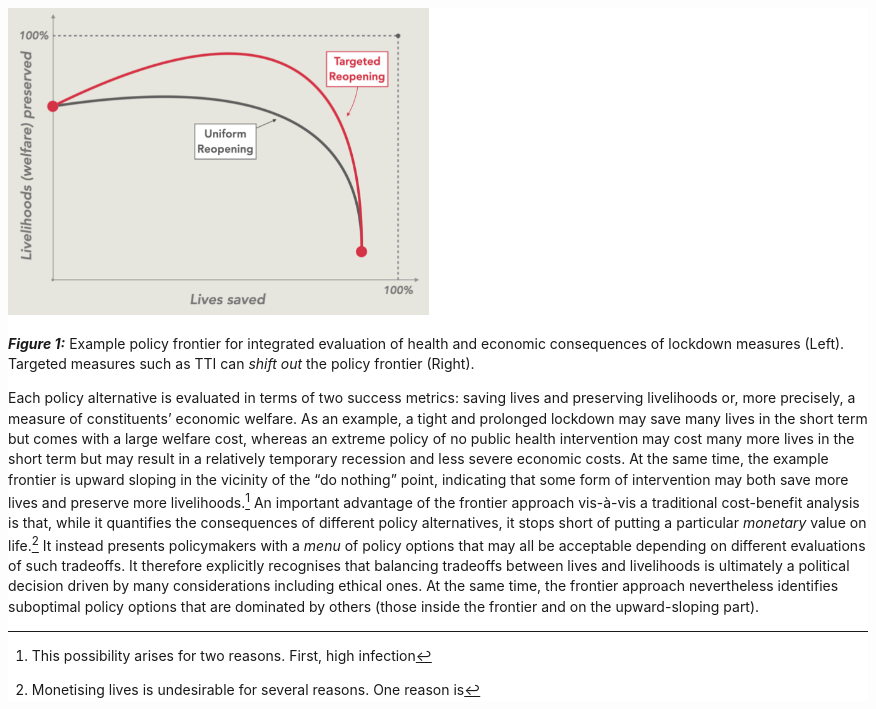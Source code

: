 <img src="/diagrams/economics/image2.png" style="width:49%" />

***Figure 1:*** Example policy frontier for integrated evaluation of
health and economic consequences of lockdown measures (Left). Targeted
measures such as TTI can *shift out* the policy frontier (Right).

Each policy alternative is evaluated in terms of two success metrics:
saving lives and preserving livelihoods or, more precisely, a measure of
constituents’ economic welfare. As an example, a tight and prolonged
lockdown may save many lives in the short term but comes with a large
welfare cost, whereas an extreme policy of no public health intervention
may cost many more lives in the short term but may result in a
relatively temporary recession and less severe economic costs. At the
same time, the example frontier is upward sloping in the vicinity of the
“do nothing” point, indicating that some form of intervention may both
save more lives and preserve more livelihoods.[^3] An important
advantage of the frontier approach vis-à-vis a traditional cost-benefit
analysis is that, while it quantifies the consequences of different
policy alternatives, it stops short of putting a particular *monetary*
value on life.[^4] It instead presents policymakers with a *menu* of
policy options that may all be acceptable depending on different
evaluations of such tradeoffs. It therefore explicitly recognises that
balancing tradeoffs between lives and livelihoods is ultimately a
political decision driven by many considerations including ethical ones.
At the same time, the frontier approach nevertheless identifies
suboptimal policy options that are dominated by others (those inside the
frontier and on the upward-sloping part).


[^1]: Besley and Stern (2020) discusses this further.
[^2]: Work on COVID-19 that makes use of versions of this policy
[^3]: This possibility arises for two reasons. First, high infection
[^4]: Monetising lives is undesirable for several reasons. One reason is
[^5]: See, for example, Acemoglu, Chernozhukov, Werning, and Whinston
[^6]: See Miles, Stedman, and Heald (2020) who conducted the
[^7]: The data covers a wide range of households and does a reasonable